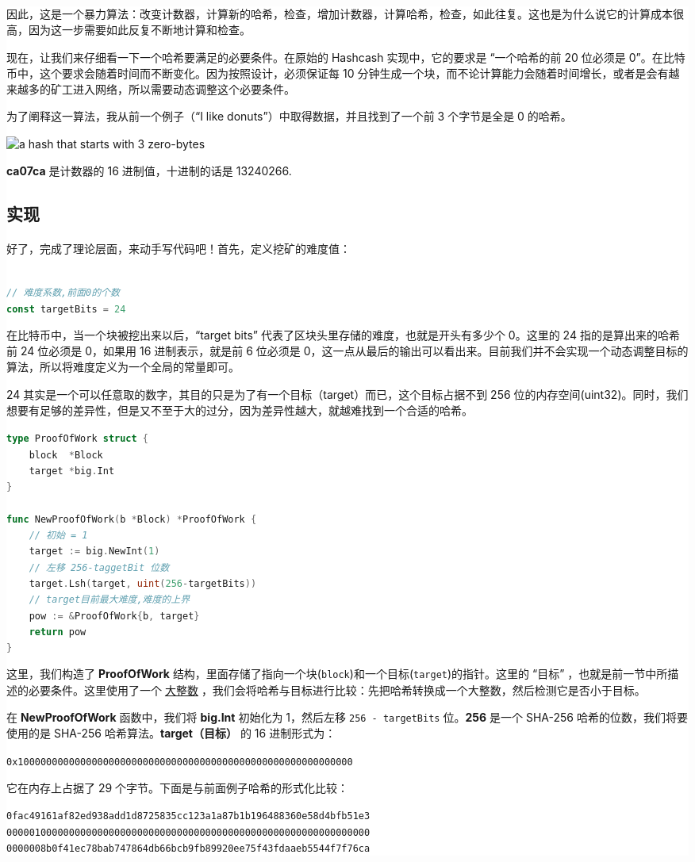 因此，这是一个暴力算法：改变计数器，计算新的哈希，检查，增加计数器，计算哈希，检查，如此往复。这也是为什么说它的计算成本很高，因为这一步需要如此反复不断地计算和检查。

现在，让我们来仔细看一下一个哈希要满足的必要条件。在原始的 Hashcash 实现中，它的要求是 “一个哈希的前 20 位必须是 0”。在比特币中，这个要求会随着时间而不断变化。因为按照设计，必须保证每 10 分钟生成一个块，而不论计算能力会随着时间增长，或者是会有越来越多的矿工进入网络，所以需要动态调整这个必要条件。

为了阐释这一算法，我从前一个例子（“I like donuts”）中取得数据，并且找到了一个前 3 个字节是全是 0 的哈希。

![a hash that starts with 3 zero-bytes](http://upload-images.jianshu.io/upload_images/127313-98fa6d44aad3701f.png?imageMogr2/auto-orient/strip%7CimageView2/2/w/1240)

 **ca07ca** 是计数器的 16 进制值，十进制的话是 13240266.

## 实现

好了，完成了理论层面，来动手写代码吧！首先，定义挖矿的难度值：

```go

// 难度系数,前面0的个数
const targetBits = 24
```

在比特币中，当一个块被挖出来以后，“target bits” 代表了区块头里存储的难度，也就是开头有多少个 0。这里的 24 指的是算出来的哈希前 24 位必须是 0，如果用 16 进制表示，就是前 6 位必须是 0，这一点从最后的输出可以看出来。目前我们并不会实现一个动态调整目标的算法，所以将难度定义为一个全局的常量即可。

24 其实是一个可以任意取的数字，其目的只是为了有一个目标（target）而已，这个目标占据不到 256 位的内存空间(uint32)。同时，我们想要有足够的差异性，但是又不至于大的过分，因为差异性越大，就越难找到一个合适的哈希。

```go
type ProofOfWork struct {
	block  *Block
	target *big.Int
}

func NewProofOfWork(b *Block) *ProofOfWork {
	// 初始 = 1
	target := big.NewInt(1)
	// 左移 256-taggetBit 位数
	target.Lsh(target, uint(256-targetBits))
	// target目前最大难度,难度的上界
	pow := &ProofOfWork{b, target}
	return pow
}
```

这里，我们构造了 **ProofOfWork** 结构，里面存储了指向一个块(`block`)和一个目标(`target`)的指针。这里的 “目标” ，也就是前一节中所描述的必要条件。这里使用了一个 [大整数](https://golang.org/pkg/math/big/) ，我们会将哈希与目标进行比较：先把哈希转换成一个大整数，然后检测它是否小于目标。

在 **NewProofOfWork** 函数中，我们将 **big.Int** 初始化为 1，然后左移 `256 - targetBits` 位。**256** 是一个 SHA-256 哈希的位数，我们将要使用的是 SHA-256 哈希算法。**target（目标）** 的 16 进制形式为：

```
0x10000000000000000000000000000000000000000000000000000000000
```

它在内存上占据了 29 个字节。下面是与前面例子哈希的形式化比较：

```
0fac49161af82ed938add1d8725835cc123a1a87b1b196488360e58d4bfb51e3
0000010000000000000000000000000000000000000000000000000000000000
0000008b0f41ec78bab747864db66bcb9fb89920ee75f43fdaaeb5544f7f76ca
```
